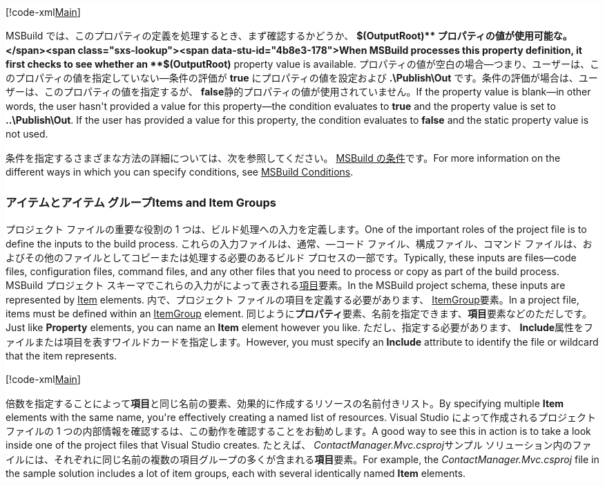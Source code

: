 
[!code-xml[Main](understanding-the-project-file/samples/sample5.xml)]


<span data-ttu-id="4b8e3-178">MSBuild では、このプロパティの定義を処理するとき、まず確認するかどうか、 **$(OutputRoot)** プロパティの値が使用可能な。</span><span class="sxs-lookup"><span data-stu-id="4b8e3-178">When MSBuild processes this property definition, it first checks to see whether an **$(OutputRoot)** property value is available.</span></span> <span data-ttu-id="4b8e3-179">プロパティの値が空白の場合&#x2014;つまり、ユーザーは、このプロパティの値を指定していない&#x2014;条件の評価が **true** にプロパティの値を設定および **.\Publish\Out** です。条件の評価が場合は、ユーザーは、このプロパティの値を指定するが、 **false**静的プロパティの値が使用されていません。</span><span class="sxs-lookup"><span data-stu-id="4b8e3-179">If the property value is blank&#x2014;in other words, the user hasn't provided a value for this property&#x2014;the condition evaluates to **true** and the property value is set to **..\Publish\Out**. If the user has provided a value for this property, the condition evaluates to **false** and the static property value is not used.</span></span>

<span data-ttu-id="4b8e3-180">条件を指定するさまざまな方法の詳細については、次を参照してください。 [MSBuild の条件](https://msdn.microsoft.com/library/7szfhaft.aspx)です。</span><span class="sxs-lookup"><span data-stu-id="4b8e3-180">For more information on the different ways in which you can specify conditions, see [MSBuild Conditions](https://msdn.microsoft.com/library/7szfhaft.aspx).</span></span>

### <a name="items-and-item-groups"></a><span data-ttu-id="4b8e3-181">アイテムとアイテム グループ</span><span class="sxs-lookup"><span data-stu-id="4b8e3-181">Items and Item Groups</span></span>

<span data-ttu-id="4b8e3-182">プロジェクト ファイルの重要な役割の 1 つは、ビルド処理への入力を定義します。</span><span class="sxs-lookup"><span data-stu-id="4b8e3-182">One of the important roles of the project file is to define the inputs to the build process.</span></span> <span data-ttu-id="4b8e3-183">これらの入力ファイルは、通常、&#x2014;コード ファイル、構成ファイル、コマンド ファイルは、およびその他のファイルとしてコピーまたは処理する必要のあるビルド プロセスの一部です。</span><span class="sxs-lookup"><span data-stu-id="4b8e3-183">Typically, these inputs are files&#x2014;code files, configuration files, command files, and any other files that you need to process or copy as part of the build process.</span></span> <span data-ttu-id="4b8e3-184">MSBuild プロジェクト スキーマでこれらの入力がによって表される[項目](https://msdn.microsoft.com/library/ms164283.aspx)要素。</span><span class="sxs-lookup"><span data-stu-id="4b8e3-184">In the MSBuild project schema, these inputs are represented by [Item](https://msdn.microsoft.com/library/ms164283.aspx) elements.</span></span> <span data-ttu-id="4b8e3-185">内で、プロジェクト ファイルの項目を定義する必要があります、 [ItemGroup](https://msdn.microsoft.com/library/646dk05y.aspx)要素。</span><span class="sxs-lookup"><span data-stu-id="4b8e3-185">In a project file, items must be defined within an [ItemGroup](https://msdn.microsoft.com/library/646dk05y.aspx) element.</span></span> <span data-ttu-id="4b8e3-186">同じように**プロパティ**要素、名前を指定できます、**項目**要素などのただしです。</span><span class="sxs-lookup"><span data-stu-id="4b8e3-186">Just like **Property** elements, you can name an **Item** element however you like.</span></span> <span data-ttu-id="4b8e3-187">ただし、指定する必要があります、 **Include**属性をファイルまたは項目を表すワイルドカードを指定します。</span><span class="sxs-lookup"><span data-stu-id="4b8e3-187">However, you must specify an **Include** attribute to identify the file or wildcard that the item represents.</span></span>


[!code-xml[Main](understanding-the-project-file/samples/sample6.xml)]


<span data-ttu-id="4b8e3-188">倍数を指定することによって**項目**と同じ名前の要素、効果的に作成するリソースの名前付きリスト。</span><span class="sxs-lookup"><span data-stu-id="4b8e3-188">By specifying multiple **Item** elements with the same name, you're effectively creating a named list of resources.</span></span> <span data-ttu-id="4b8e3-189">Visual Studio によって作成されるプロジェクト ファイルの 1 つの内部情報を確認するは、この動作を確認することをお勧めします。</span><span class="sxs-lookup"><span data-stu-id="4b8e3-189">A good way to see this in action is to take a look inside one of the project files that Visual Studio creates.</span></span> <span data-ttu-id="4b8e3-190">たとえば、 *ContactManager.Mvc.csproj*サンプル ソリューション内のファイルには、それぞれに同じ名前の複数の項目グループの多くが含まれる**項目**要素。</span><span class="sxs-lookup"><span data-stu-id="4b8e3-190">For example, the *ContactManager.Mvc.csproj* file in the sample solution includes a lot of item groups, each with several identically named **Item** elements.</span></span>
